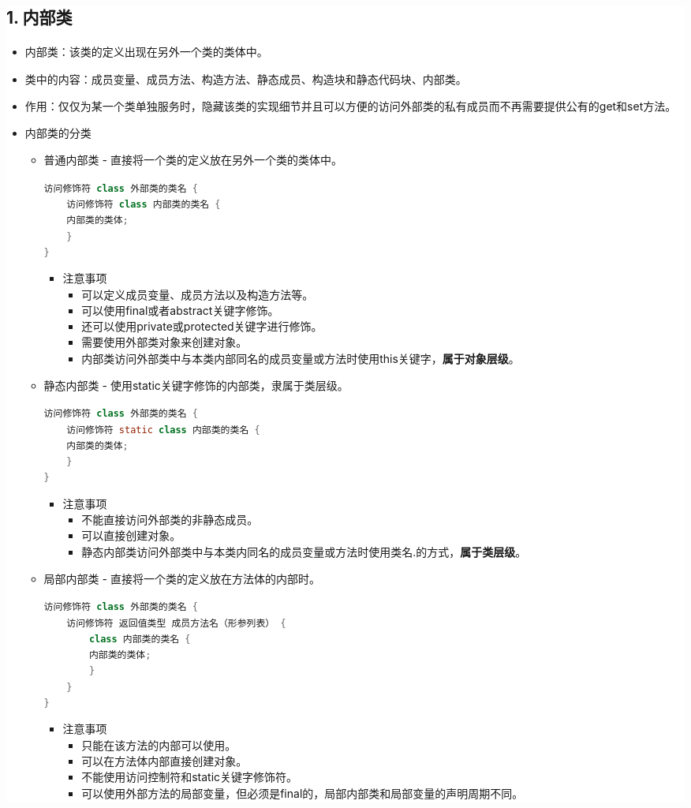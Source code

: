 ## 1. 内部类

- 内部类：该类的定义出现在另外一个类的类体中。  

- 类中的内容：成员变量、成员方法、构造方法、静态成员、构造块和静态代码块、内部类。  

- 作用：仅仅为某一个类单独服务时，隐藏该类的实现细节并且可以方便的访问外部类的私有成员而不再需要提供公有的get和set方法。  

- 内部类的分类

  - 普通内部类 - 直接将一个类的定义放在另外一个类的类体中。

    ```java
    访问修饰符 class 外部类的类名 {
        访问修饰符 class 内部类的类名 {
        内部类的类体;
        }
    }
    ```

    - 注意事项
      - 可以定义成员变量、成员方法以及构造方法等。
      - 可以使用final或者abstract关键字修饰。
      - 还可以使用private或protected关键字进行修饰。
      - 需要使用外部类对象来创建对象。
      - 内部类访问外部类中与本类内部同名的成员变量或方法时使用this关键字，**属于对象层级**。  

  - 静态内部类 - 使用static关键字修饰的内部类，隶属于类层级。

    ```java
    访问修饰符 class 外部类的类名 {
        访问修饰符 static class 内部类的类名 {
        内部类的类体;
        }
    }
    ```

    - 注意事项
      - 不能直接访问外部类的非静态成员。
      - 可以直接创建对象。
      - 静态内部类访问外部类中与本类内同名的成员变量或方法时使用类名.的方式，**属于类层级**。  

  - 局部内部类 - 直接将一个类的定义放在方法体的内部时。

    ```java
    访问修饰符 class 外部类的类名 {
        访问修饰符 返回值类型 成员方法名（形参列表） {
            class 内部类的类名 {
            内部类的类体;
            }
        }
    }
    ```

    - 注意事项
      - 只能在该方法的内部可以使用。
      - 可以在方法体内部直接创建对象。
      - 不能使用访问控制符和static关键字修饰符。
      - 可以使用外部方法的局部变量，但必须是final的，局部内部类和局部变量的声明周期不同。  
